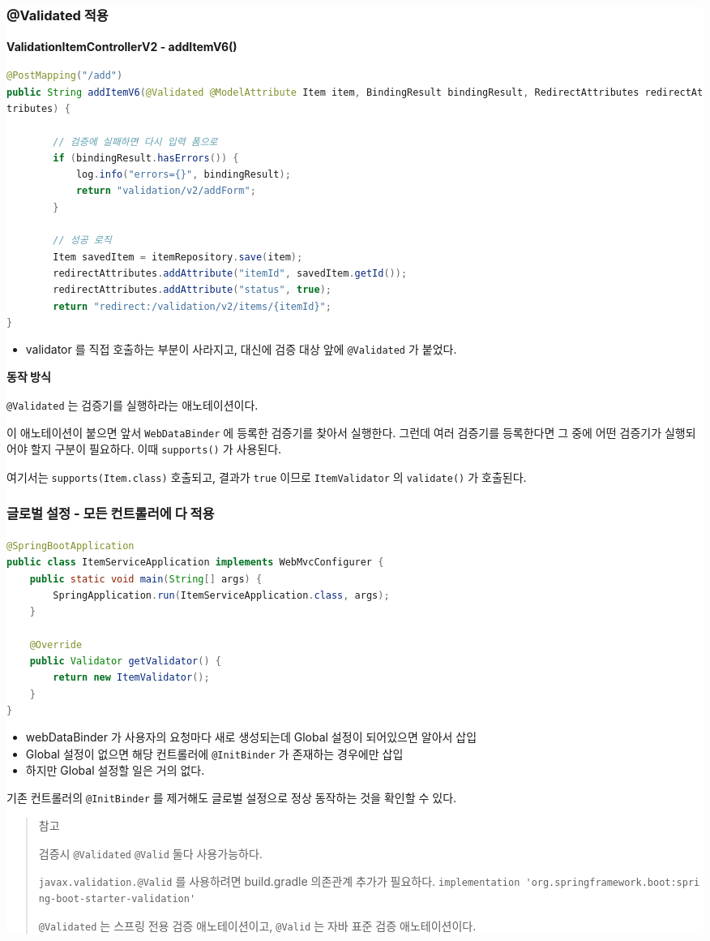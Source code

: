 ### @Validated 적용

**ValidationItemControllerV2 - addItemV6()**

```java
@PostMapping("/add")
public String addItemV6(@Validated @ModelAttribute Item item, BindingResult bindingResult, RedirectAttributes redirectAttributes) {

        // 검증에 실패하면 다시 입력 폼으로
        if (bindingResult.hasErrors()) {
            log.info("errors={}", bindingResult);
            return "validation/v2/addForm";
        }

        // 성공 로직
        Item savedItem = itemRepository.save(item);
        redirectAttributes.addAttribute("itemId", savedItem.getId());
        redirectAttributes.addAttribute("status", true);
        return "redirect:/validation/v2/items/{itemId}";
}
```
- validator 를 직접 호출하는 부분이 사라지고, 대신에 검증 대상 앞에 `@Validated` 가 붙었다.

**동작 방식**

`@Validated` 는 검증기를 실행하라는 애노테이션이다.

이 애노테이션이 붙으면 앞서 `WebDataBinder` 에 등록한 검증기를 찾아서 실행한다.
그런데 여러 검증기를 등록한다면 그 중에 어떤 검증기가 실행되어야 할지 구분이 필요하다. 이때 `supports()` 가 사용된다.

여기서는 `supports(Item.class)` 호출되고, 결과가 `true` 이므로 `ItemValidator` 의 `validate()` 가 호출된다.

### 글로벌 설정 - 모든 컨트롤러에 다 적용

```java
@SpringBootApplication
public class ItemServiceApplication implements WebMvcConfigurer {
    public static void main(String[] args) {
        SpringApplication.run(ItemServiceApplication.class, args);
    }

    @Override
    public Validator getValidator() {
        return new ItemValidator();
    }
}
```
- webDataBinder 가 사용자의 요청마다 새로 생성되는데 Global 설정이 되어있으면 알아서 삽입
- Global 설정이 없으면 해당 컨트롤러에 `@InitBinder` 가 존재하는 경우에만 삽입
- 하지만 Global 설정할 일은 거의 없다. 

기존 컨트롤러의 `@InitBinder` 를 제거해도 글로벌 설정으로 정상 동작하는 것을 확인할 수 있다.

> 참고
> 
> 검증시 `@Validated` `@Valid` 둘다 사용가능하다.
> 
> `javax.validation.@Valid` 를 사용하려면 build.gradle 의존관계 추가가 필요하다.
> `implementation 'org.springframework.boot:spring-boot-starter-validation'`
> 
> `@Validated` 는 스프링 전용 검증 애노테이션이고, `@Valid` 는 자바 표준 검증 애노테이션이다.

